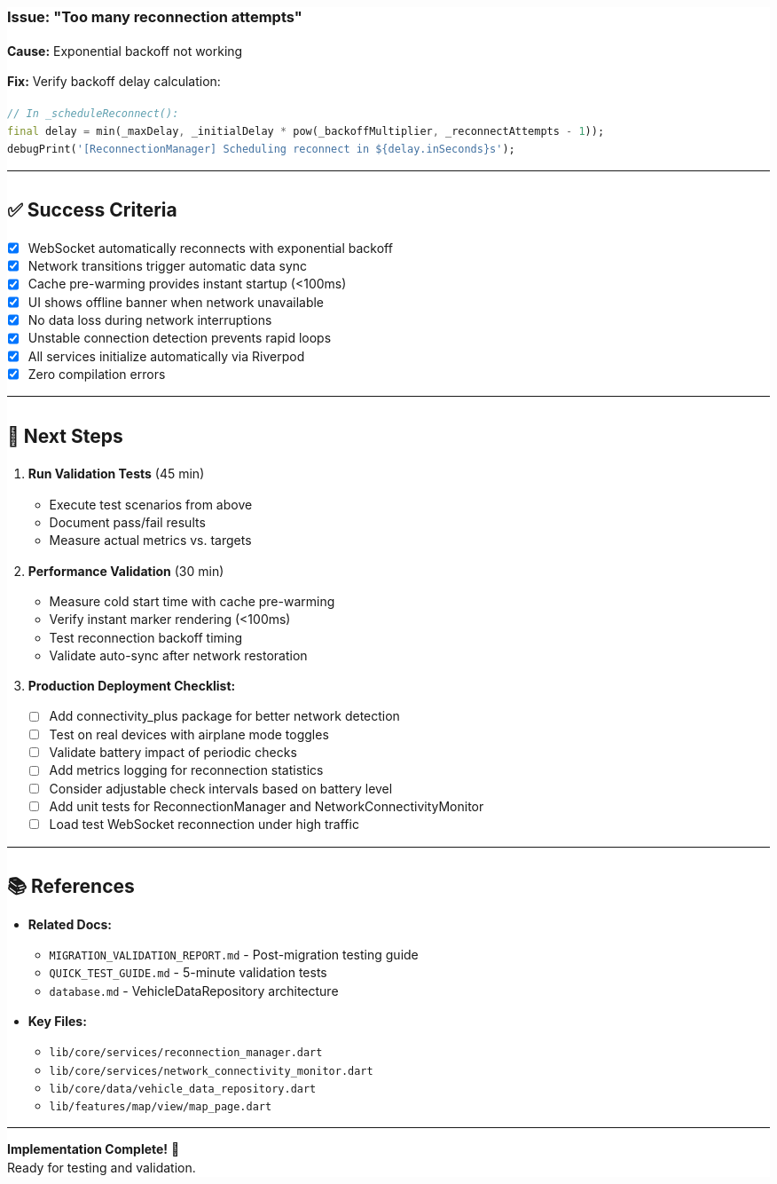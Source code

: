### Issue: "Too many reconnection attempts"
**Cause:** Exponential backoff not working

**Fix:** Verify backoff delay calculation:
```dart
// In _scheduleReconnect():
final delay = min(_maxDelay, _initialDelay * pow(_backoffMultiplier, _reconnectAttempts - 1));
debugPrint('[ReconnectionManager] Scheduling reconnect in ${delay.inSeconds}s');
```

---

## ✅ Success Criteria

- [x] WebSocket automatically reconnects with exponential backoff
- [x] Network transitions trigger automatic data sync
- [x] Cache pre-warming provides instant startup (<100ms)
- [x] UI shows offline banner when network unavailable
- [x] No data loss during network interruptions
- [x] Unstable connection detection prevents rapid loops
- [x] All services initialize automatically via Riverpod
- [x] Zero compilation errors

---

## 📝 Next Steps

1. **Run Validation Tests** (45 min)
   - Execute test scenarios from above
   - Document pass/fail results
   - Measure actual metrics vs. targets

2. **Performance Validation** (30 min)
   - Measure cold start time with cache pre-warming
   - Verify instant marker rendering (<100ms)
   - Test reconnection backoff timing
   - Validate auto-sync after network restoration

3. **Production Deployment Checklist:**
   - [ ] Add connectivity_plus package for better network detection
   - [ ] Test on real devices with airplane mode toggles
   - [ ] Validate battery impact of periodic checks
   - [ ] Add metrics logging for reconnection statistics
   - [ ] Consider adjustable check intervals based on battery level
   - [ ] Add unit tests for ReconnectionManager and NetworkConnectivityMonitor
   - [ ] Load test WebSocket reconnection under high traffic

---

## 📚 References

- **Related Docs:**
  - `MIGRATION_VALIDATION_REPORT.md` - Post-migration testing guide
  - `QUICK_TEST_GUIDE.md` - 5-minute validation tests
  - `database.md` - VehicleDataRepository architecture

- **Key Files:**
  - `lib/core/services/reconnection_manager.dart`
  - `lib/core/services/network_connectivity_monitor.dart`
  - `lib/core/data/vehicle_data_repository.dart`
  - `lib/features/map/view/map_page.dart`

---

**Implementation Complete!** 🎉  
Ready for testing and validation.
